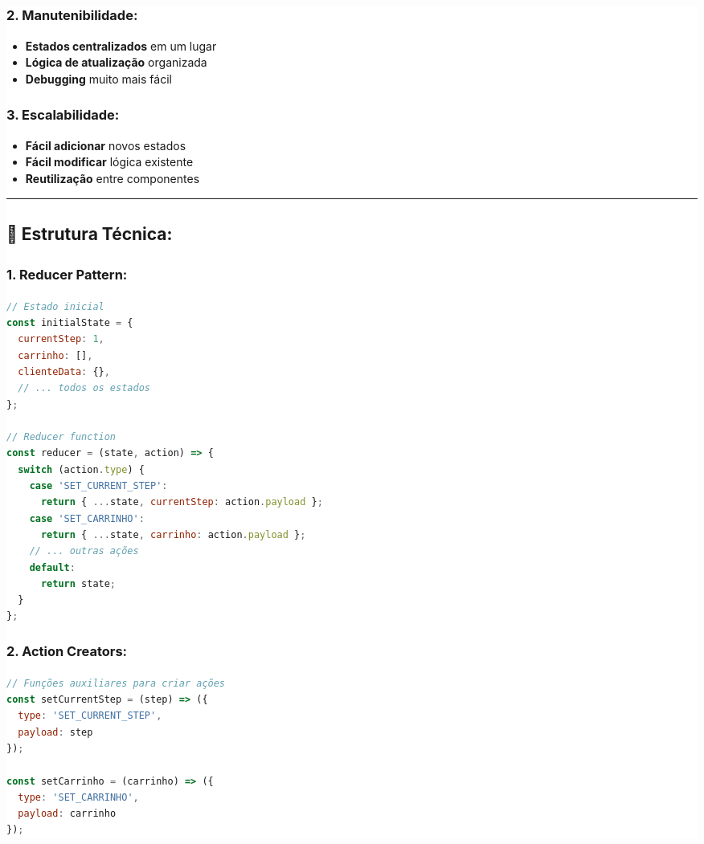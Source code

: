 ### **2. Manutenibilidade:**
- **Estados centralizados** em um lugar
- **Lógica de atualização** organizada
- **Debugging** muito mais fácil

### **3. Escalabilidade:**
- **Fácil adicionar** novos estados
- **Fácil modificar** lógica existente
- **Reutilização** entre componentes

---

## 🔧 **Estrutura Técnica:**

### **1. Reducer Pattern:**
```javascript
// Estado inicial
const initialState = {
  currentStep: 1,
  carrinho: [],
  clienteData: {},
  // ... todos os estados
};

// Reducer function
const reducer = (state, action) => {
  switch (action.type) {
    case 'SET_CURRENT_STEP':
      return { ...state, currentStep: action.payload };
    case 'SET_CARRINHO':
      return { ...state, carrinho: action.payload };
    // ... outras ações
    default:
      return state;
  }
};
```

### **2. Action Creators:**
```javascript
// Funções auxiliares para criar ações
const setCurrentStep = (step) => ({
  type: 'SET_CURRENT_STEP',
  payload: step
});

const setCarrinho = (carrinho) => ({
  type: 'SET_CARRINHO',
  payload: carrinho
});
```
